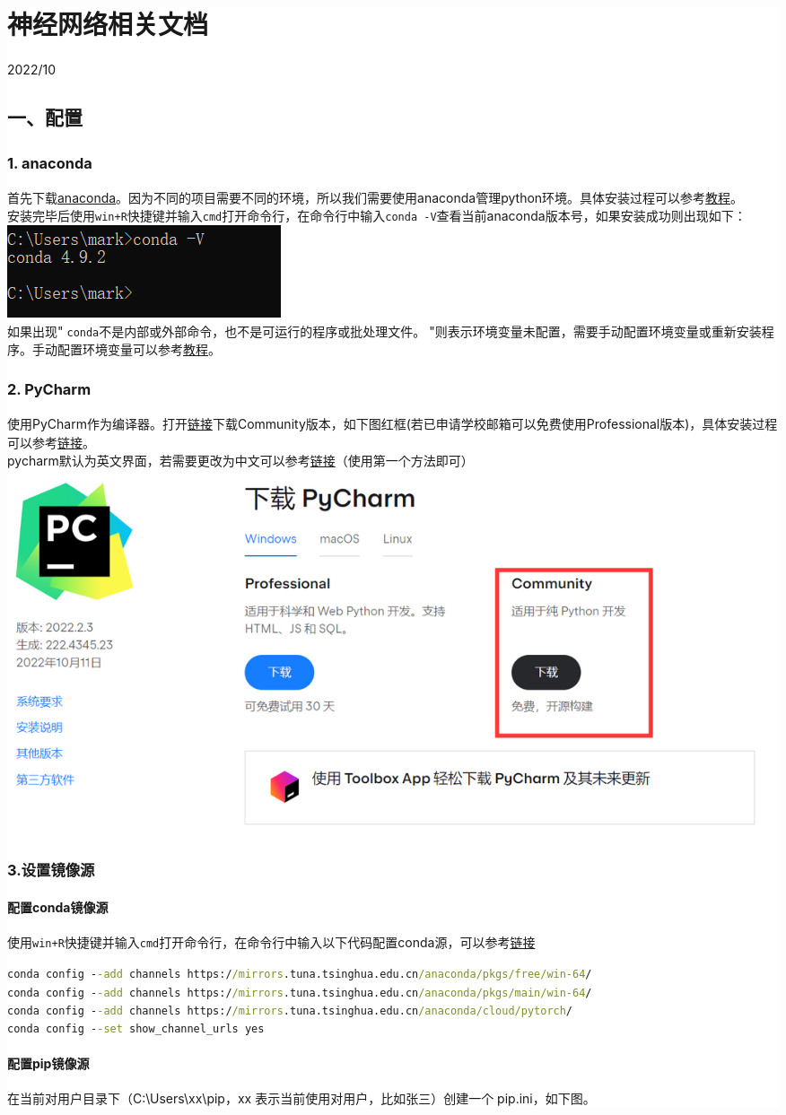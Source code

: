 # 神经网络相关文档  
2022/10  
## 一、配置  
### 1. anaconda  
首先下载[anaconda](https://www.anaconda.com/products/distribution)。因为不同的项目需要不同的环境，所以我们需要使用anaconda管理python环境。具体安装过程可以参考[教程](https://blog.csdn.net/qq_45344586/article/details/124028689)。  
安装完毕后使用`win+R`快捷键并输入`cmd`打开命令行，在命令行中输入`conda -V`查看当前anaconda版本号，如果安装成功则出现如下：  
![img_1.png](img/img_1.png)  
如果出现" `conda`不是内部或外部命令，也不是可运行的程序或批处理文件。 "则表示环境变量未配置，需要手动配置环境变量或重新安装程序。手动配置环境变量可以参考[教程](https://blog.csdn.net/m0_68744965/article/details/125700817)。  
### 2. PyCharm  
使用PyCharm作为编译器。打开[链接](https://www.jetbrains.com/zh-cn/pycharm/download/#section=windows)下载Community版本，如下图红框(若已申请学校邮箱可以免费使用Professional版本)，具体安装过程可以参考[链接](https://blog.csdn.net/qq_46628826/article/details/124361686)。  
pycharm默认为英文界面，若需要更改为中文可以参考[链接](https://zhuanlan.zhihu.com/p/356882955)（使用第一个方法即可）  
![img_2.png](img/img_2.png)  
### 3.设置镜像源  
#### 配置conda镜像源  
使用`win+R`快捷键并输入`cmd`打开命令行，在命令行中输入以下代码配置conda源，可以参考[链接](https://www.cnblogs.com/genmeng/p/16566955.html)  
```cmd
conda config --add channels https://mirrors.tuna.tsinghua.edu.cn/anaconda/pkgs/free/win-64/
conda config --add channels https://mirrors.tuna.tsinghua.edu.cn/anaconda/pkgs/main/win-64/
conda config --add channels https://mirrors.tuna.tsinghua.edu.cn/anaconda/cloud/pytorch/
conda config --set show_channel_urls yes
```  
#### 配置pip镜像源  
在当前对用户目录下（C:\Users\xx\pip，xx 表示当前使用对用户，比如张三）创建一个 pip.ini，如下图。